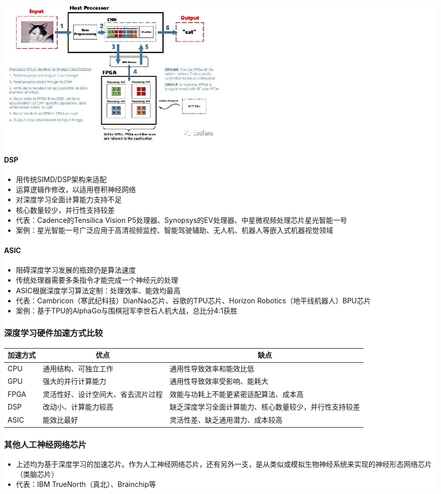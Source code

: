 ![image](../../youdaonote-images/A71E6500034C47108D7FB9CC463CA7C5.png)
#### DSP
- 用传统SIMD/DSP架构来适配
- 运算逻辑作修改，以适用卷积神经网络
- 对深度学习全面计算能力支持不足
- 核心数量较少，并行性支持较差
- 代表：Cadence的Tensilica Vision P5处理器、Synopsys的EV处理器、中星微视频处理芯片星光智能一号
- 案例：星光智能一号广泛应用于高清视频监控、智能驾驶辅助、无人机、机器人等嵌入式机器视觉领域

#### ASIC
- 阻碍深度学习发展的瓶颈仍是算法速度
- 传统处理器需要多条指令才能完成一个神经元的处理
- ASIC根据深度学习算法定制：处理效率、能效均最高
- 代表：Cambricon（寒武纪科技）DianNao芯片、谷歌的TPU芯片、Horizon Robotics（地平线机器人）BPU芯片
- 案例：基于TPU的AlphaGo与围棋冠军李世石人机大战，总比分4:1获胜

### 深度学习硬件加速方式比较
加速方式 | 优点 | 缺点
---|---|---
CPU | 通用结构、可独立工作 | 通用性导致效率和能效比低
GPU | 强大的并行计算能力 | 通用性导致效率受影响、能耗大
FPGA | 灵活性好、设计空间大、省去流片过程 | 效能与功耗上不能更紧密适配算法、成本高
DSP | 改动小、计算能力较高 | 缺乏深度学习全面计算能力、核心数量较少，并行性支持较差
ASIC | 能效比最好 | 灵活性差、缺乏通用潜力、成本较高

### 其他人工神经网络芯片
- 上述均为基于深度学习的加速芯片。作为人工神经网络芯片，还有另外一支，是从类似或模拟生物神经系统来实现的神经形态网络芯片（类脑芯片）
- 代表：IBM TrueNorth（真北）、Brainchip等